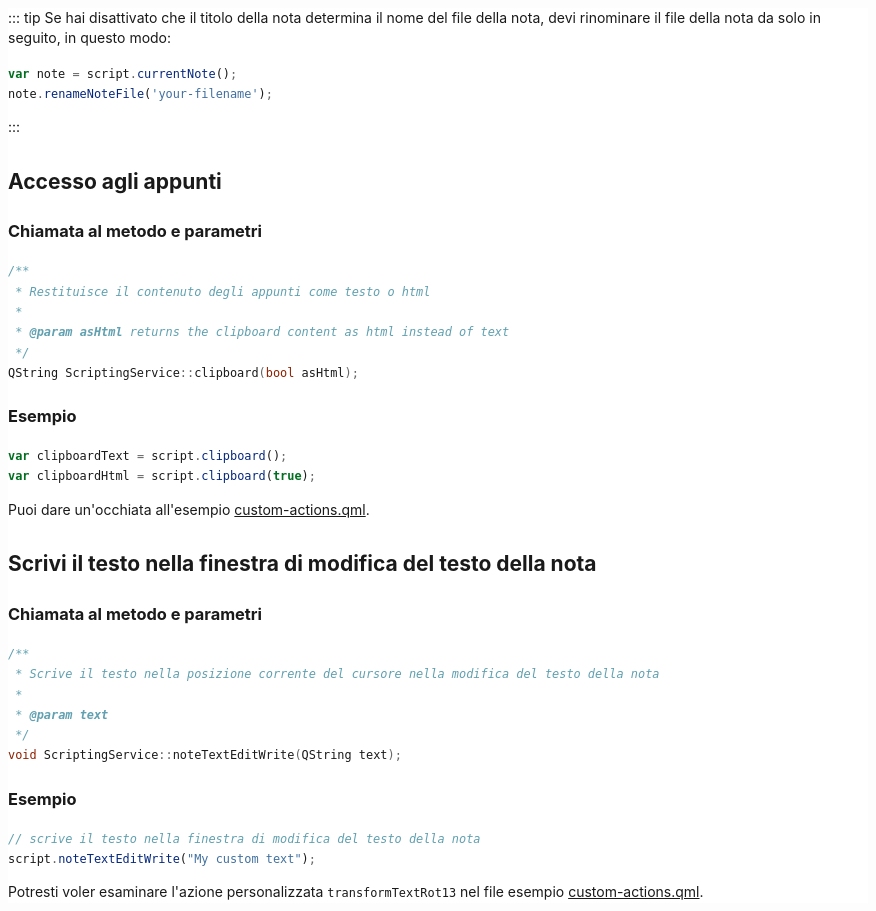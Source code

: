 ::: tip
Se hai disattivato che il titolo della nota determina il nome del file della nota, devi rinominare il file della nota da solo in seguito, in questo modo:

```js
var note = script.currentNote();
note.renameNoteFile('your-filename');
```
:::

Accesso agli appunti
-----------------------

### Chiamata al metodo e parametri
```cpp
/**
 * Restituisce il contenuto degli appunti come testo o html
 *
 * @param asHtml returns the clipboard content as html instead of text
 */
QString ScriptingService::clipboard(bool asHtml);
```

### Esempio
```js
var clipboardText = script.clipboard();
var clipboardHtml = script.clipboard(true);
```

Puoi dare un'occhiata all'esempio [custom-actions.qml](https://github.com/pbek/QOwnNotes/blob/main/docs/scripting/examples/custom-actions.qml).

Scrivi il testo nella finestra di modifica del testo della nota
--------------------------------

### Chiamata al metodo e parametri
```cpp
/**
 * Scrive il testo nella posizione corrente del cursore nella modifica del testo della nota
 *
 * @param text
 */
void ScriptingService::noteTextEditWrite(QString text);
```

### Esempio
```js
// scrive il testo nella finestra di modifica del testo della nota
script.noteTextEditWrite("My custom text");
```

Potresti voler esaminare l'azione personalizzata `transformTextRot13` nel file esempio [custom-actions.qml](https://github.com/pbek/QOwnNotes/blob/main/docs/scripting/examples/custom-actions.qml).
